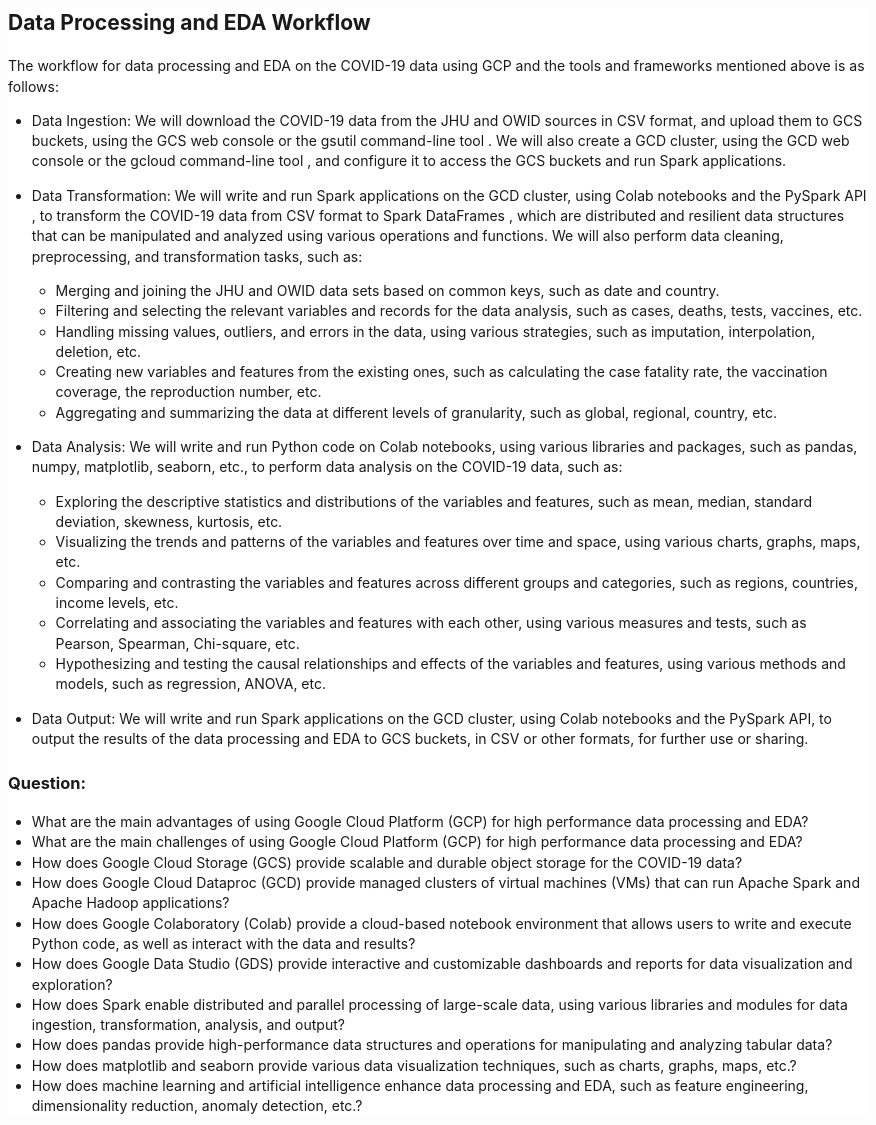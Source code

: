 ## Data Processing and EDA Workflow

The workflow for data processing and EDA on the COVID-19 data using GCP and the tools and frameworks mentioned above is as follows:

- Data Ingestion: We will download the COVID-19 data from the JHU and OWID sources in CSV format, and upload them to GCS buckets, using the GCS web console or the gsutil command-line tool . We will also create a GCD cluster, using the GCD web console or the gcloud command-line tool , and configure it to access the GCS buckets and run Spark applications.
- Data Transformation: We will write and run Spark applications on the GCD cluster, using Colab notebooks and the PySpark API , to transform the COVID-19 data from CSV format to Spark DataFrames , which are distributed and resilient data structures that can be manipulated and analyzed using various operations and functions. We will also perform data cleaning, preprocessing, and transformation tasks, such as:

    - Merging and joining the JHU and OWID data sets based on common keys, such as date and country.
    - Filtering and selecting the relevant variables and records for the data analysis, such as cases, deaths, tests, vaccines, etc.
    - Handling missing values, outliers, and errors in the data, using various strategies, such as imputation, interpolation, deletion, etc.
    - Creating new variables and features from the existing ones, such as calculating the case fatality rate, the vaccination coverage, the reproduction number, etc.
    - Aggregating and summarizing the data at different levels of granularity, such as global, regional, country, etc.

- Data Analysis: We will write and run Python code on Colab notebooks, using various libraries and packages, such as pandas, numpy, matplotlib, seaborn, etc., to perform data analysis on the COVID-19 data, such as:

    - Exploring the descriptive statistics and distributions of the variables and features, such as mean, median, standard deviation, skewness, kurtosis, etc.
    - Visualizing the trends and patterns of the variables and features over time and space, using various charts, graphs, maps, etc.
    - Comparing and contrasting the variables and features across different groups and categories, such as regions, countries, income levels, etc.
    - Correlating and associating the variables and features with each other, using various measures and tests, such as Pearson, Spearman, Chi-square, etc.
    - Hypothesizing and testing the causal relationships and effects of the variables and features, using various methods and models, such as regression, ANOVA, etc.

- Data Output: We will write and run Spark applications on the GCD cluster, using Colab notebooks and the PySpark API, to output the results of the data processing and EDA to GCS buckets, in CSV or other formats, for further use or sharing. 

### Question:
- What are the main advantages of using Google Cloud Platform (GCP) for high performance data processing and EDA?
- What are the main challenges of using Google Cloud Platform (GCP) for high performance data processing and EDA?
- How does Google Cloud Storage (GCS) provide scalable and durable object storage for the COVID-19 data?
- How does Google Cloud Dataproc (GCD) provide managed clusters of virtual machines (VMs) that can run Apache Spark and Apache Hadoop applications?
- How does Google Colaboratory (Colab) provide a cloud-based notebook environment that allows users to write and execute Python code, as well as interact with the data and results?
- How does Google Data Studio (GDS) provide interactive and customizable dashboards and reports for data visualization and exploration?
- How does Spark enable distributed and parallel processing of large-scale data, using various libraries and modules for data ingestion, transformation, analysis, and output?
- How does pandas provide high-performance data structures and operations for manipulating and analyzing tabular data?
- How does matplotlib and seaborn provide various data visualization techniques, such as charts, graphs, maps, etc.?
- How does machine learning and artificial intelligence enhance data processing and EDA, such as feature engineering, dimensionality reduction, anomaly detection, etc.?